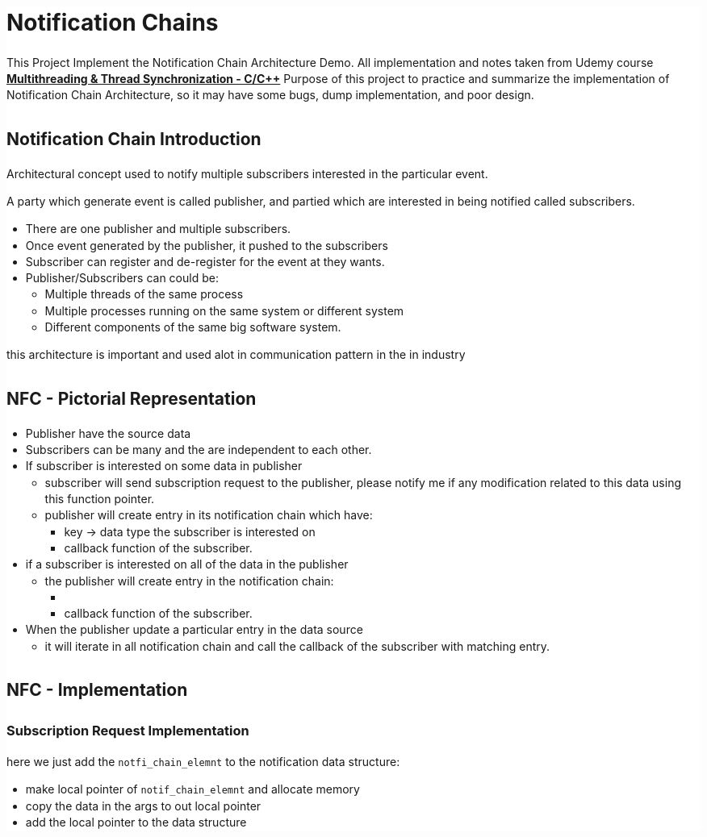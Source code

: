 # Notification Chains
This Project Implement the Notification Chain Architecture Demo.
All implementation and notes taken from Udemy course [**Multithreading & Thread Synchronization - C/C++**](https://www.udemy.com/course/multithreading_parta/#instructor-1) 
Purpose of this project to practice and summarize the implementation of Notification Chain Architecture, so it may have some bugs, dump implementation, and poor design.

## Notification Chain Introduction
Architectural concept used to notify multiple subscribers interested in the particular event.

 A party which generate event is called publisher, and partied which are interested in being notified called subscribers.

- There are one publisher and multiple subscribers.
- Once event generated by the publisher, it pushed to the subscribers
- Subscriber can register and de-register for the event at they wants.
- Publisher/Subscribers can could be:
    - Multiple threads of the same process
    - Multiple processes running on the same system or different system
    - Different components of the same big software system.

this architecture is important and used alot in communication pattern in the in industry

## NFC - Pictorial Representation

- Publisher have the source data
- Subscribers can be many and the are independent to each other.
- If subscriber is interested on some data in publisher
    - subscriber will send subscription request to the publisher, please notify me if any modification related to this data using this function pointer.
    - publisher will create entry in its notification chain which have:
        - key → data type the subscriber is interested on
        - callback function of the subscriber.
- if a subscriber is interested on all of the data in the publisher
    - the publisher will create entry in the notification chain:
        - <no key>
        - callback function of the subscriber.
- When the publisher update a particular entry in the data source
    - it will iterate in all notification chain and call the callback of the subscriber with matching entry.

## NFC - Implementation
### Subscription Request Implementation

here we just add the `notfi_chain_elemnt` to the notification data structure:

- make local pointer of `notif_chain_elemnt` and allocate memory
- copy the data in the args to out local pointer
- add the local pointer to the data structure
